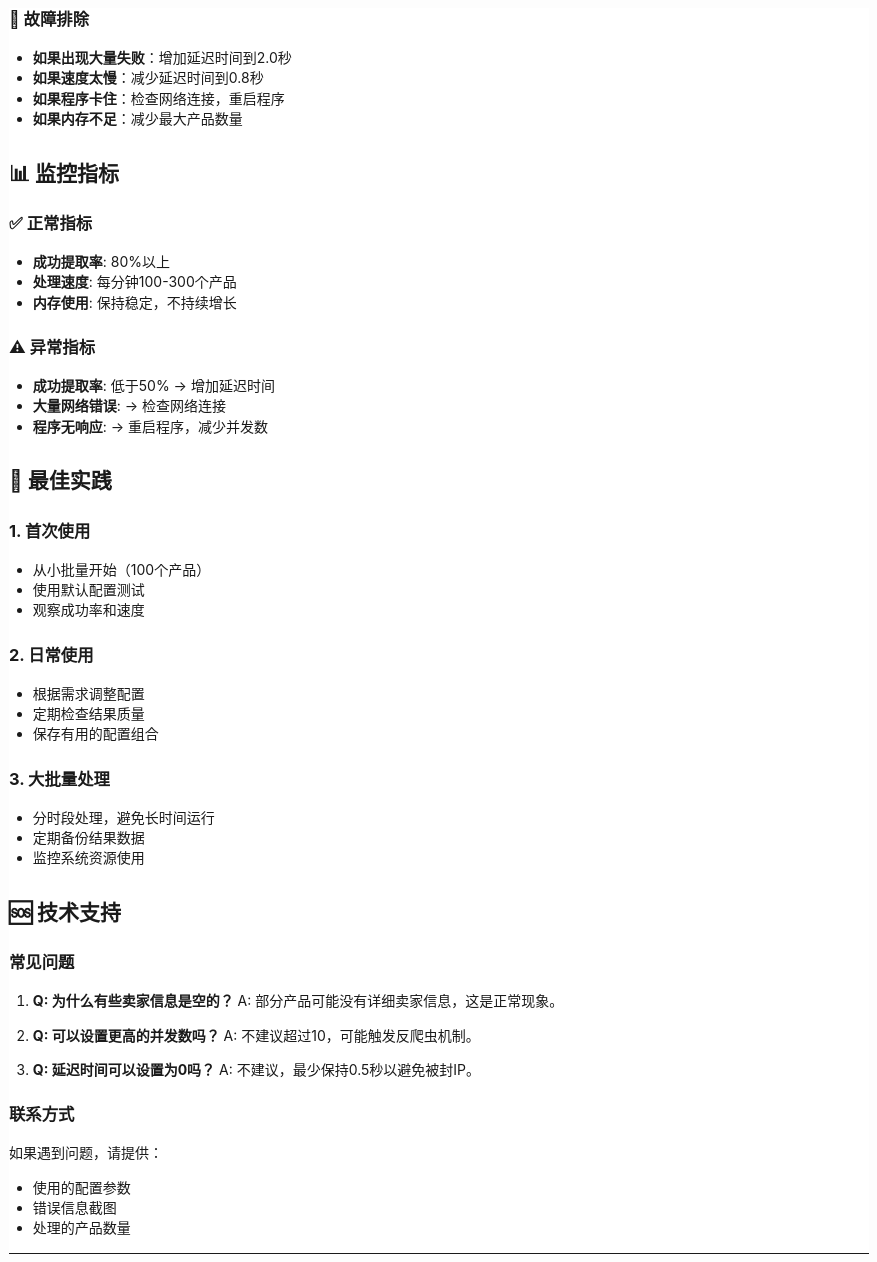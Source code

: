 ### 🔧 故障排除
- **如果出现大量失败**：增加延迟时间到2.0秒
- **如果速度太慢**：减少延迟时间到0.8秒
- **如果程序卡住**：检查网络连接，重启程序
- **如果内存不足**：减少最大产品数量

## 📊 监控指标

### ✅ 正常指标
- **成功提取率**: 80%以上
- **处理速度**: 每分钟100-300个产品
- **内存使用**: 保持稳定，不持续增长

### ⚠️ 异常指标
- **成功提取率**: 低于50% → 增加延迟时间
- **大量网络错误**: → 检查网络连接
- **程序无响应**: → 重启程序，减少并发数

## 🎯 最佳实践

### 1. **首次使用**
- 从小批量开始（100个产品）
- 使用默认配置测试
- 观察成功率和速度

### 2. **日常使用**
- 根据需求调整配置
- 定期检查结果质量
- 保存有用的配置组合

### 3. **大批量处理**
- 分时段处理，避免长时间运行
- 定期备份结果数据
- 监控系统资源使用

## 🆘 技术支持

### 常见问题
1. **Q: 为什么有些卖家信息是空的？**
   A: 部分产品可能没有详细卖家信息，这是正常现象。

2. **Q: 可以设置更高的并发数吗？**
   A: 不建议超过10，可能触发反爬虫机制。

3. **Q: 延迟时间可以设置为0吗？**
   A: 不建议，最少保持0.5秒以避免被封IP。

### 联系方式
如果遇到问题，请提供：
- 使用的配置参数
- 错误信息截图
- 处理的产品数量

---